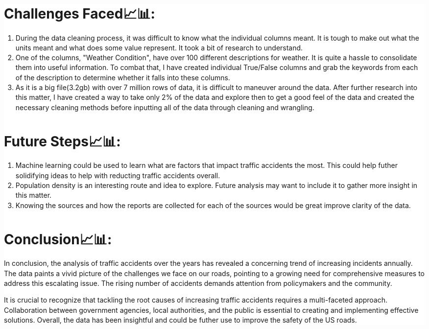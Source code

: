 
# Challenges Faced📈📊:
1) During the data cleaning process, it was difficult to know what the individual columns meant. It is tough to make out what the units meant and what does some value represent. It took a bit of research to understand.
2) One of the columns, "Weather Condition", have over 100 different descriptions for weather. It is quite a hassle to consolidate them into useful information. To combat that, I have created individual True/False columns and grab the keywords from each of the description to determine whether it falls into these columns.
3) As it is a big file(3.2gb) with over 7 million rows of data, it is difficult to maneuver around the data. After further research into this matter, I have created a way to take only 2% of the data and explore then to get a good feel of the data and created the necessary cleaning methods before inputting all of the data through cleaning and wrangling.

# Future Steps📈📊:
1) Machine learning could be used to learn what are factors that impact traffic accidents the most. This could help futher solidifying ideas to help with reducting traffic accidents overall.
2) Population density is an interesting route and idea to explore. Future analysis may want to include it to gather more insight in this matter.
3) Knowing the sources and how the reports are collected for each of the sources would be great improve clarity of the data. 

# Conclusion📈📊:
In conclusion, the analysis of traffic accidents over the years has revealed a concerning trend of increasing incidents annually. The data paints a vivid picture of the challenges we face on our roads, pointing to a growing need for comprehensive measures to address this escalating issue. The rising number of accidents demands attention from policymakers and the community. 

It is crucial to recognize that tackling the root causes of increasing traffic accidents requires a multi-faceted approach. Collaboration between government agencies, local authorities, and the public is essential to creating and implementing effective solutions. Overall, the data has been insightful and could be futher use to improve the safety of the US roads. 







